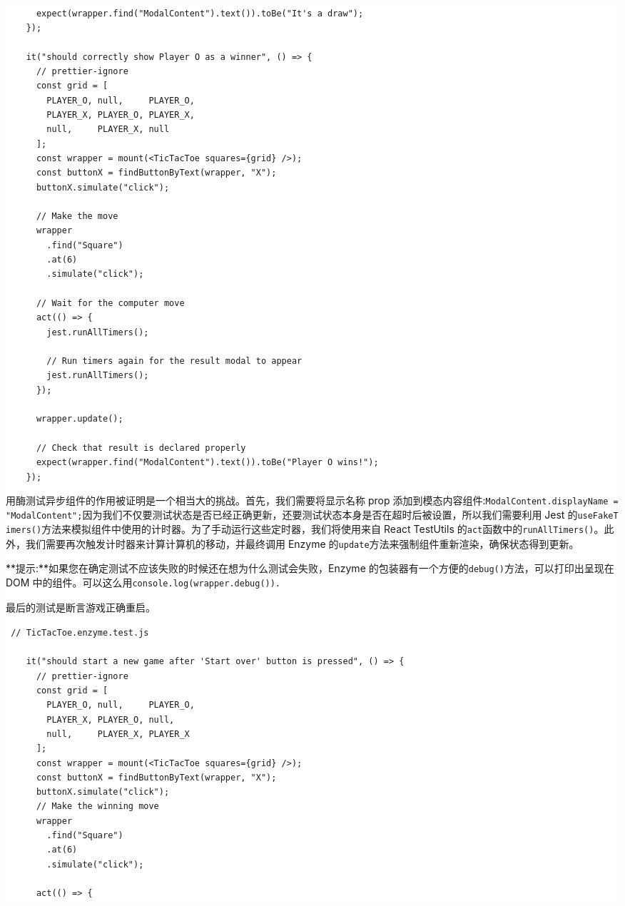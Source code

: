 ```
      expect(wrapper.find("ModalContent").text()).toBe("It's a draw");
    });

    it("should correctly show Player O as a winner", () => {
      // prettier-ignore
      const grid = [
        PLAYER_O, null,     PLAYER_O,
        PLAYER_X, PLAYER_O, PLAYER_X,
        null,     PLAYER_X, null
      ];
      const wrapper = mount(<TicTacToe squares={grid} />);
      const buttonX = findButtonByText(wrapper, "X");
      buttonX.simulate("click");

      // Make the move
      wrapper
        .find("Square")
        .at(6)
        .simulate("click");

      // Wait for the computer move
      act(() => {
        jest.runAllTimers();

        // Run timers again for the result modal to appear
        jest.runAllTimers();
      });

      wrapper.update();

      // Check that result is declared properly
      expect(wrapper.find("ModalContent").text()).toBe("Player O wins!");
    }); 
```

用酶测试异步组件的作用被证明是一个相当大的挑战。首先，我们需要将显示名称 prop 添加到模态内容组件:`ModalContent.displayName = "ModalContent";`因为我们不仅要测试状态是否已经正确更新，还要测试状态本身是否在超时后被设置，所以我们需要利用 Jest 的`useFakeTimers()`方法来模拟组件中使用的计时器。为了手动运行这些定时器，我们将使用来自 React TestUtils 的`act`函数中的`runAllTimers()`。此外，我们需要再次触发计时器来计算计算机的移动，并最终调用 Enzyme 的`update`方法来强制组件重新渲染，确保状态得到更新。

**提示:**如果您在确定测试不应该失败的时候还在想为什么测试会失败，Enzyme 的包装器有一个方便的`debug()`方法，可以打印出呈现在 DOM 中的组件。可以这么用`console.log(wrapper.debug()).`

最后的测试是断言游戏正确重启。

```
 // TicTacToe.enzyme.test.js

    it("should start a new game after 'Start over' button is pressed", () => {
      // prettier-ignore
      const grid = [
        PLAYER_O, null,     PLAYER_O,
        PLAYER_X, PLAYER_O, null,
        null,     PLAYER_X, PLAYER_X
      ];
      const wrapper = mount(<TicTacToe squares={grid} />);
      const buttonX = findButtonByText(wrapper, "X");
      buttonX.simulate("click");
      // Make the winning move
      wrapper
        .find("Square")
        .at(6)
        .simulate("click");

      act(() => {
```